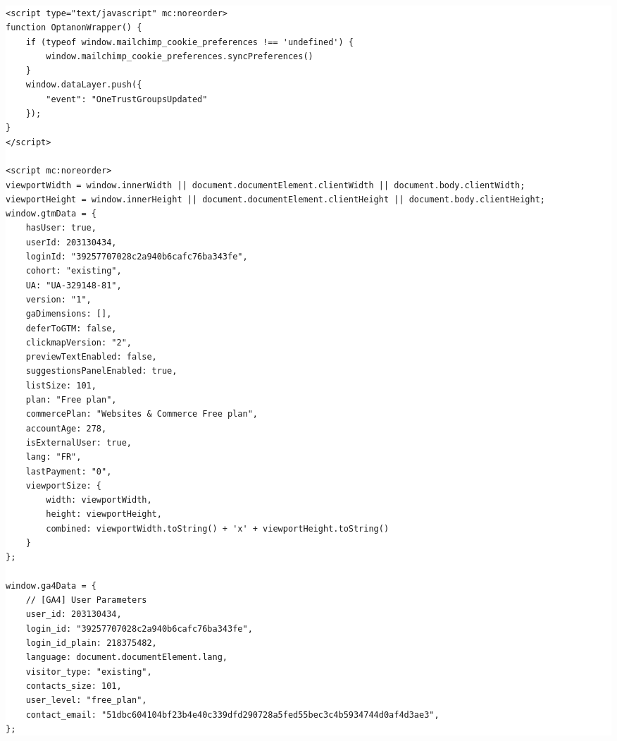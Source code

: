     <script type="text/javascript" mc:noreorder>
    function OptanonWrapper() {
        if (typeof window.mailchimp_cookie_preferences !== 'undefined') {
            window.mailchimp_cookie_preferences.syncPreferences()
        }
        window.dataLayer.push({
            "event": "OneTrustGroupsUpdated"
        });
    }
    </script>

    <script mc:noreorder>
    viewportWidth = window.innerWidth || document.documentElement.clientWidth || document.body.clientWidth;
    viewportHeight = window.innerHeight || document.documentElement.clientHeight || document.body.clientHeight;
    window.gtmData = {
        hasUser: true,
        userId: 203130434,
        loginId: "39257707028c2a940b6cafc76ba343fe",
        cohort: "existing",
        UA: "UA-329148-81",
        version: "1",
        gaDimensions: [],
        deferToGTM: false,
        clickmapVersion: "2",
        previewTextEnabled: false,
        suggestionsPanelEnabled: true,
        listSize: 101,
        plan: "Free plan",
        commercePlan: "Websites & Commerce Free plan",
        accountAge: 278,
        isExternalUser: true,
        lang: "FR",
        lastPayment: "0",
        viewportSize: {
            width: viewportWidth,
            height: viewportHeight,
            combined: viewportWidth.toString() + 'x' + viewportHeight.toString()
        }
    };

    window.ga4Data = {
        // [GA4] User Parameters
        user_id: 203130434,
        login_id: "39257707028c2a940b6cafc76ba343fe",
        login_id_plain: 218375482,
        language: document.documentElement.lang,
        visitor_type: "existing",
        contacts_size: 101,
        user_level: "free_plan",
        contact_email: "51dbc604104bf23b4e40c339dfd290728a5fed55bec3c4b5934744d0af4d3ae3",
    };
